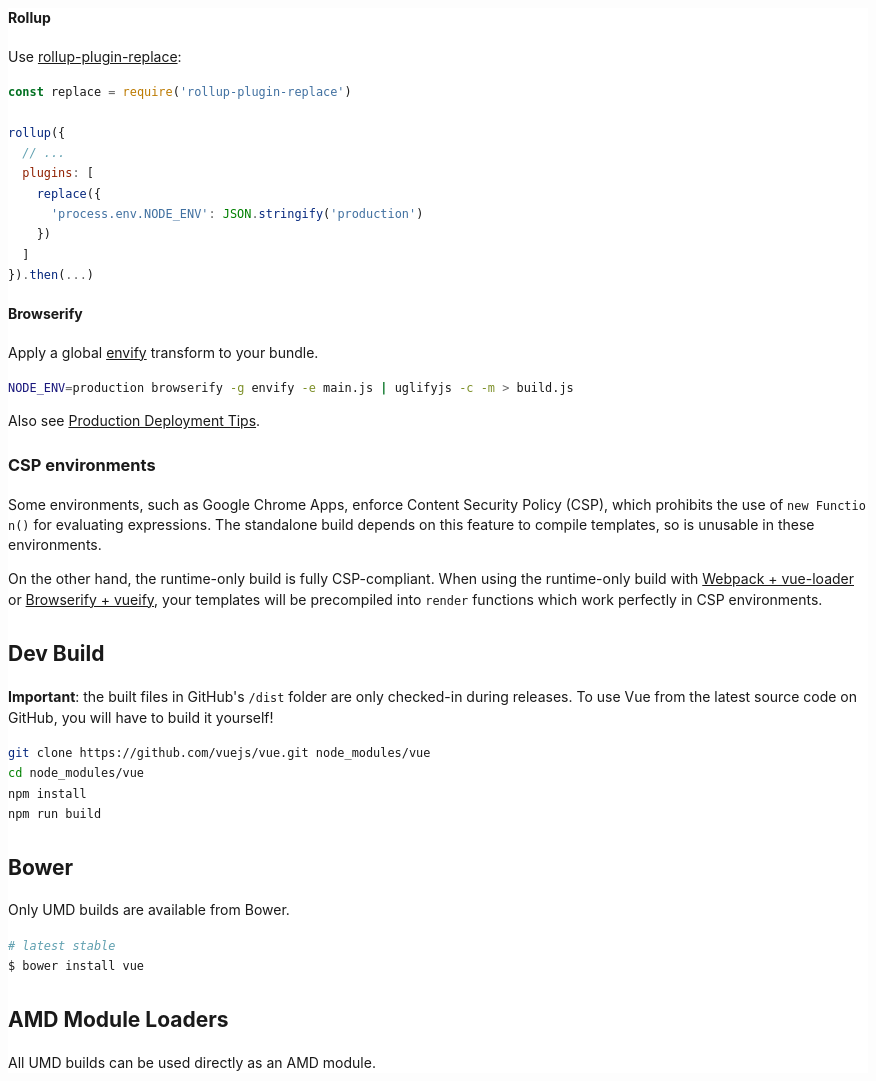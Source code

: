 #### Rollup

Use [rollup-plugin-replace](https://github.com/rollup/rollup-plugin-replace):

``` js
const replace = require('rollup-plugin-replace')

rollup({
  // ...
  plugins: [
    replace({
      'process.env.NODE_ENV': JSON.stringify('production')
    })
  ]
}).then(...)
```

#### Browserify

Apply a global [envify](https://github.com/hughsk/envify) transform to your bundle.

``` bash
NODE_ENV=production browserify -g envify -e main.js | uglifyjs -c -m > build.js
```

Also see [Production Deployment Tips](deployment.html).

### CSP environments

Some environments, such as Google Chrome Apps, enforce Content Security Policy (CSP), which prohibits the use of `new Function()` for evaluating expressions. The standalone build depends on this feature to compile templates, so is unusable in these environments.

On the other hand, the runtime-only build is fully CSP-compliant. When using the runtime-only build with [Webpack + vue-loader](https://github.com/vuejs-templates/webpack-simple) or [Browserify + vueify](https://github.com/vuejs-templates/browserify-simple), your templates will be precompiled into `render` functions which work perfectly in CSP environments.

## Dev Build

**Important**: the built files in GitHub's `/dist` folder are only checked-in during releases. To use Vue from the latest source code on GitHub, you will have to build it yourself!

``` bash
git clone https://github.com/vuejs/vue.git node_modules/vue
cd node_modules/vue
npm install
npm run build
```

## Bower

Only UMD builds are available from Bower.

``` bash
# latest stable
$ bower install vue
```

## AMD Module Loaders

All UMD builds can be used directly as an AMD module.
